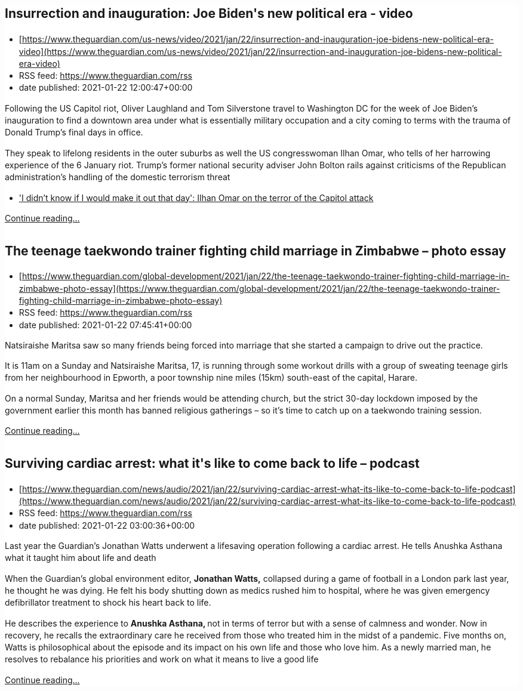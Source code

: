## Insurrection and inauguration: Joe Biden's new political era - video
 - [https://www.theguardian.com/us-news/video/2021/jan/22/insurrection-and-inauguration-joe-bidens-new-political-era-video](https://www.theguardian.com/us-news/video/2021/jan/22/insurrection-and-inauguration-joe-bidens-new-political-era-video)
 - RSS feed: https://www.theguardian.com/rss
 - date published: 2021-01-22 12:00:47+00:00

<p>Following the US Capitol riot, Oliver Laughland and Tom Silverstone travel to Washington DC for the week of Joe Biden’s inauguration to find a downtown area under what is essentially military occupation and a city coming to terms with the trauma of Donald Trump’s final days in office.&nbsp;</p><p>They speak to lifelong residents in the outer suburbs as well the US congresswoman Ilhan Omar, who tells of her harrowing experience of the 6 January riot. Trump’s former national security adviser John Bolton rails against criticisms of the Republican administration’s handling of the domestic terrorism threat</p><ul><li><a href="https://www.theguardian.com/us-news/2021/jan/22/ilhan-omar-capitol-attack-congress-trump">'I didn’t know if I would make it out that day': Ilhan Omar on the terror of the Capitol attack</a></li></ul> <a href="https://www.theguardian.com/us-news/video/2021/jan/22/insurrection-and-inauguration-joe-bidens-new-political-era-video">Continue reading...</a>

## The teenage taekwondo trainer fighting child marriage in Zimbabwe – photo essay
 - [https://www.theguardian.com/global-development/2021/jan/22/the-teenage-taekwondo-trainer-fighting-child-marriage-in-zimbabwe-photo-essay](https://www.theguardian.com/global-development/2021/jan/22/the-teenage-taekwondo-trainer-fighting-child-marriage-in-zimbabwe-photo-essay)
 - RSS feed: https://www.theguardian.com/rss
 - date published: 2021-01-22 07:45:41+00:00

<p>Natsiraishe Maritsa saw so many friends being forced into marriage that she started a campaign to drive out the practice.</p><p>It is 11am on a Sunday and Natsiraishe Maritsa, 17, is running through some workout drills with a group of sweating teenage girls from her neighbourhood in Epworth, a poor township nine miles (15km) south-east of the capital, Harare.</p><p>On a normal Sunday, Maritsa and her friends would be attending church, but the strict 30-day lockdown imposed by the government earlier this month has banned religious gatherings – so it’s time to catch up on a taekwondo training session.</p> <a href="https://www.theguardian.com/global-development/2021/jan/22/the-teenage-taekwondo-trainer-fighting-child-marriage-in-zimbabwe-photo-essay">Continue reading...</a>

## Surviving cardiac arrest: what it's like to come back to life – podcast
 - [https://www.theguardian.com/news/audio/2021/jan/22/surviving-cardiac-arrest-what-its-like-to-come-back-to-life-podcast](https://www.theguardian.com/news/audio/2021/jan/22/surviving-cardiac-arrest-what-its-like-to-come-back-to-life-podcast)
 - RSS feed: https://www.theguardian.com/rss
 - date published: 2021-01-22 03:00:36+00:00

<p>Last year the Guardian’s Jonathan Watts underwent a lifesaving operation following a cardiac arrest. He tells Anushka Asthana what it taught him about life and death </p><p>When the Guardian’s global environment editor, <strong>Jonathan Watts,</strong> collapsed during a game of football in a London park last year, he thought he was dying. He felt his body shutting down as medics rushed him to hospital, where he was given emergency defibrillator treatment to shock his heart back to life.</p><p>He describes the experience to <strong>Anushka Asthana, </strong>not in terms of terror but with a sense of calmness and wonder. Now in recovery, he recalls the extraordinary care he received from those who treated him in the midst of a pandemic. Five months on, Watts is philosophical about the episode and its impact on his own life and those who love him. As a newly married man, he resolves to rebalance his priorities and work on what it means to live a good life<br /></p> <a href="https://www.theguardian.com/news/audio/2021/jan/22/surviving-cardiac-arrest-what-its-like-to-come-back-to-life-podcast">Continue reading...</a>


